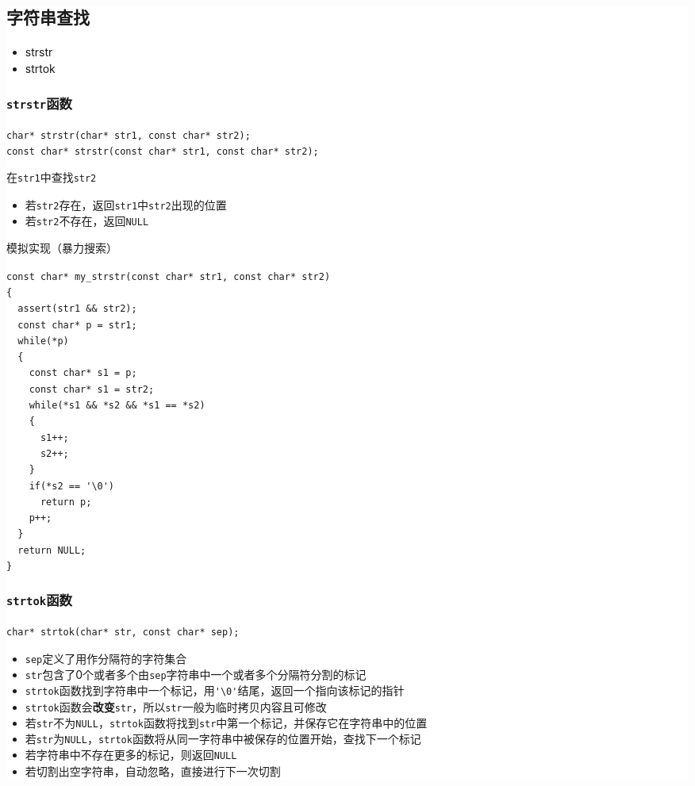 ## 字符串查找

- strstr
- strtok

### `strstr`函数

```c_cpp
char* strstr(char* str1, const char* str2);
const char* strstr(const char* str1, const char* str2);
```

在`str1`中查找`str2`

- 若`str2`存在，返回`str1`中`str2`出现的位置
- 若`str2`不存在，返回`NULL`

模拟实现（暴力搜索）

```c_cpp
const char* my_strstr(const char* str1, const char* str2)
{
  assert(str1 && str2);
  const char* p = str1;
  while(*p)
  {
    const char* s1 = p;
    const char* s1 = str2;
    while(*s1 && *s2 && *s1 == *s2)
    {
      s1++;
      s2++;
    }
    if(*s2 == '\0')
      return p;
    p++;
  }
  return NULL;
}
```

### `strtok`函数

```c_cpp
char* strtok(char* str, const char* sep);
```

- `sep`定义了用作分隔符的字符集合
- `str`包含了0个或者多个由`sep`字符串中一个或者多个分隔符分割的标记
- `strtok`函数找到字符串中一个标记，用`'\0'`结尾，返回一个指向该标记的指针
- `strtok`函数会**改变**`str`，所以`str`一般为临时拷贝内容且可修改
- 若`str`不为`NULL`，`strtok`函数将找到`str`中第一个标记，并保存它在字符串中的位置
- 若`str`为`NULL`，`strtok`函数将从同一字符串中被保存的位置开始，查找下一个标记
- 若字符串中不存在更多的标记，则返回`NULL`
- 若切割出空字符串，自动忽略，直接进行下一次切割
